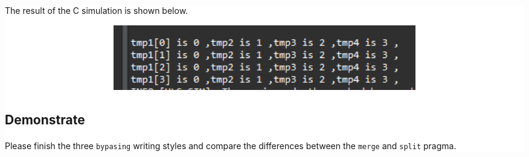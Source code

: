 The result of the C simulation is shown below.

<div align=center><img src="Images/3_16.png" alt="drawing" width="500"/></div>

## Demonstrate
Please finish the three ```bypasing``` writing styles and compare the differences between the ```merge``` and ```split``` pragma.

